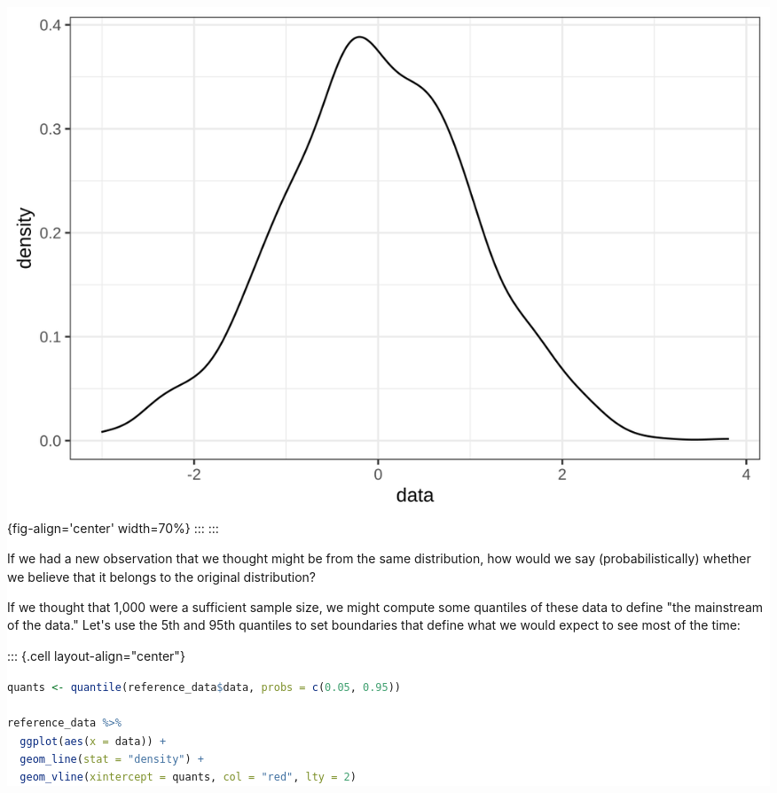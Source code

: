 ![](figs/normal-dist-1.svg){fig-align='center' width=70%}
:::
:::




If we had a new observation that we thought might be from the same distribution, how would we say (probabilistically) whether we believe that it belongs to the original distribution? 

If we thought that 1,000 were a sufficient sample size, we might compute some quantiles of these data to define "the mainstream of the data." Let's use the 5th and 95th quantiles to set boundaries that define what we would expect to see most of the time:   




::: {.cell layout-align="center"}

```{.r .cell-code}
quants <- quantile(reference_data$data, probs = c(0.05, 0.95))

reference_data %>% 
  ggplot(aes(x = data)) +
  geom_line(stat = "density") + 
  geom_vline(xintercept = quants, col = "red", lty = 2)
```
